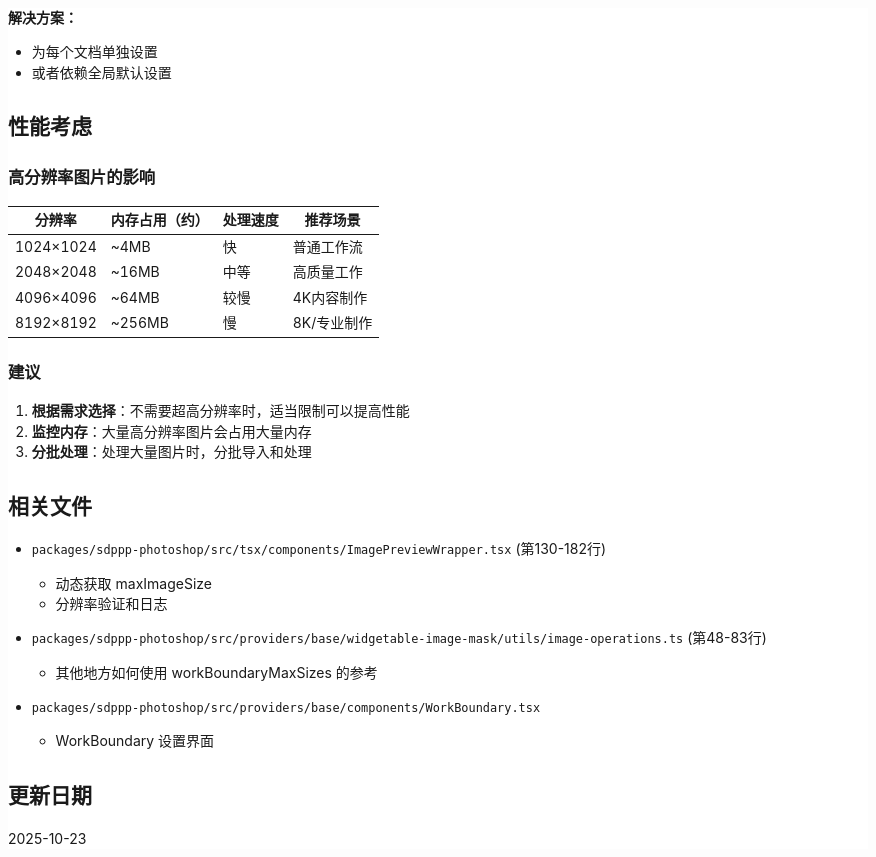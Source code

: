**解决方案：**
- 为每个文档单独设置
- 或者依赖全局默认设置

## 性能考虑

### 高分辨率图片的影响

| 分辨率 | 内存占用（约） | 处理速度 | 推荐场景 |
|--------|--------------|----------|----------|
| 1024×1024 | ~4MB | 快 | 普通工作流 |
| 2048×2048 | ~16MB | 中等 | 高质量工作 |
| 4096×4096 | ~64MB | 较慢 | 4K内容制作 |
| 8192×8192 | ~256MB | 慢 | 8K/专业制作 |

### 建议

1. **根据需求选择**：不需要超高分辨率时，适当限制可以提高性能
2. **监控内存**：大量高分辨率图片会占用大量内存
3. **分批处理**：处理大量图片时，分批导入和处理

## 相关文件

- `packages/sdppp-photoshop/src/tsx/components/ImagePreviewWrapper.tsx` (第130-182行)
  - 动态获取 maxImageSize
  - 分辨率验证和日志

- `packages/sdppp-photoshop/src/providers/base/widgetable-image-mask/utils/image-operations.ts` (第48-83行)
  - 其他地方如何使用 workBoundaryMaxSizes 的参考

- `packages/sdppp-photoshop/src/providers/base/components/WorkBoundary.tsx`
  - WorkBoundary 设置界面

## 更新日期

2025-10-23

